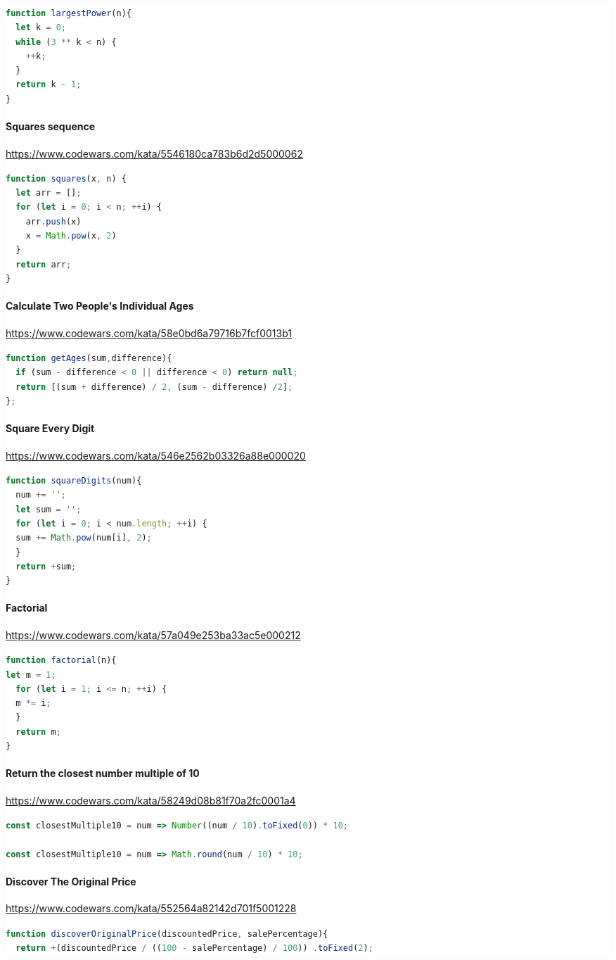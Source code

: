 ```javascript
function largestPower(n){
  let k = 0;
  while (3 ** k < n) {
    ++k;
  }
  return k - 1;
}
```
#### Squares sequence
https://www.codewars.com/kata/5546180ca783b6d2d5000062
```javascript
function squares(x, n) {
  let arr = [];
  for (let i = 0; i < n; ++i) {
    arr.push(x)
    x = Math.pow(x, 2)
  }
  return arr;
}
```
#### Calculate Two People's Individual Ages
https://www.codewars.com/kata/58e0bd6a79716b7fcf0013b1
```javascript
function getAges(sum,difference){
  if (sum - difference < 0 || difference < 0) return null;
  return [(sum + difference) / 2, (sum - difference) /2];
};
```
#### Square Every Digit
https://www.codewars.com/kata/546e2562b03326a88e000020
```javascript
function squareDigits(num){
  num += '';
  let sum = '';
  for (let i = 0; i < num.length; ++i) {
  sum += Math.pow(num[i], 2);
  }
  return +sum;
}
```
#### Factorial
https://www.codewars.com/kata/57a049e253ba33ac5e000212
```javascript
function factorial(n){
let m = 1;
  for (let i = 1; i <= n; ++i) {
  m *= i;
  }
  return m;
}
```
#### Return the closest number multiple of 10
https://www.codewars.com/kata/58249d08b81f70a2fc0001a4
```javascript
const closestMultiple10 = num => Number((num / 10).toFixed(0)) * 10;

const closestMultiple10 = num => Math.round(num / 10) * 10;
```
#### Discover The Original Price 
https://www.codewars.com/kata/552564a82142d701f5001228
```javascript
function discoverOriginalPrice(discountedPrice, salePercentage){
  return +(discountedPrice / ((100 - salePercentage) / 100)) .toFixed(2);
```